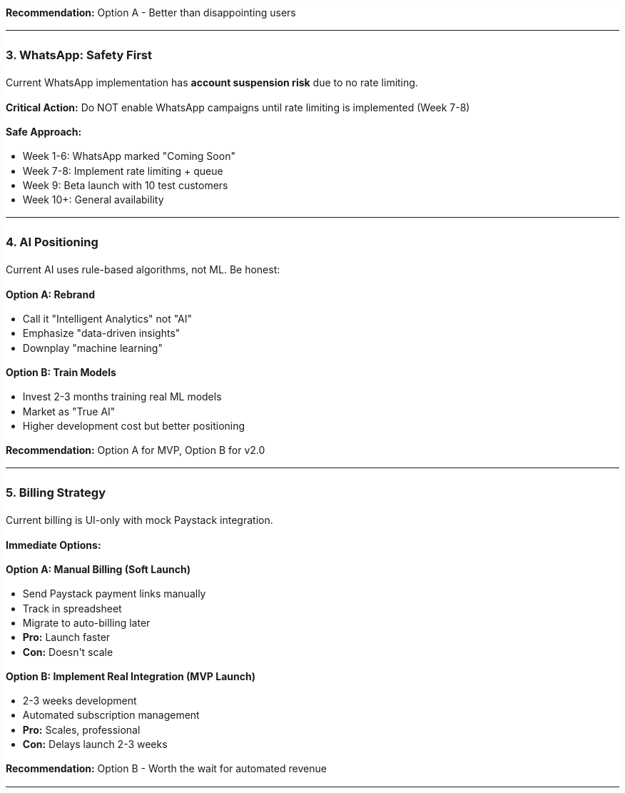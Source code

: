 **Recommendation:** Option A - Better than disappointing users

---

### **3. WhatsApp: Safety First**

Current WhatsApp implementation has **account suspension risk** due to no rate limiting.

**Critical Action:** Do NOT enable WhatsApp campaigns until rate limiting is implemented (Week 7-8)

**Safe Approach:**
- Week 1-6: WhatsApp marked "Coming Soon"
- Week 7-8: Implement rate limiting + queue
- Week 9: Beta launch with 10 test customers
- Week 10+: General availability

---

### **4. AI Positioning**

Current AI uses rule-based algorithms, not ML. Be honest:

**Option A: Rebrand**
- Call it "Intelligent Analytics" not "AI"
- Emphasize "data-driven insights"
- Downplay "machine learning"

**Option B: Train Models**
- Invest 2-3 months training real ML models
- Market as "True AI"
- Higher development cost but better positioning

**Recommendation:** Option A for MVP, Option B for v2.0

---

### **5. Billing Strategy**

Current billing is UI-only with mock Paystack integration.

**Immediate Options:**

**Option A: Manual Billing (Soft Launch)**
- Send Paystack payment links manually
- Track in spreadsheet
- Migrate to auto-billing later
- **Pro:** Launch faster
- **Con:** Doesn't scale

**Option B: Implement Real Integration (MVP Launch)**
- 2-3 weeks development
- Automated subscription management
- **Pro:** Scales, professional
- **Con:** Delays launch 2-3 weeks

**Recommendation:** Option B - Worth the wait for automated revenue

---